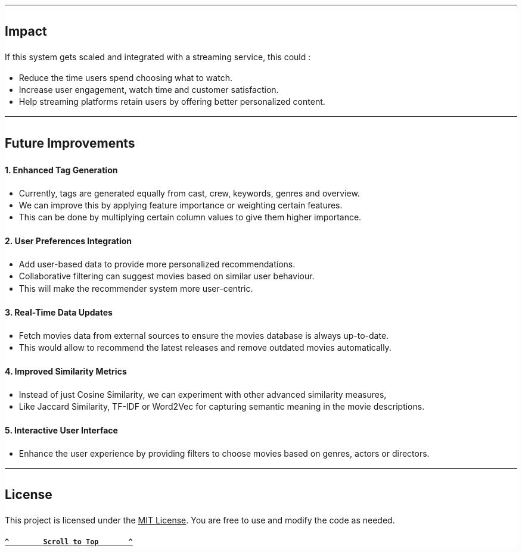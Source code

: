 <hr>

## Impact
If this system gets scaled and integrated with a streaming service, this could :
- Reduce the time users spend choosing what to watch.
- Increase user engagement, watch time and customer satisfaction.
- Help streaming platforms retain users by offering better personalized content.

<hr>

## Future Improvements

#### 1. Enhanced Tag Generation
- Currently, tags are generated equally from cast, crew, keywords, genres and overview.
- We can improve this by applying feature importance or weighting certain features.
- This can be done by multiplying certain column values to give them higher importance.

#### 2. User Preferences Integration
- Add user-based data to provide more personalized recommendations.
- Collaborative filtering can suggest movies based on similar user behaviour.
- This will make the recommender system more user-centric.

#### 3. Real-Time Data Updates
- Fetch movies data from external sources to ensure the movies database is always up-to-date.
- This would allow to recommend the latest releases and remove outdated movies automatically.

#### 4. Improved Similarity Metrics
- Instead of just Cosine Similarity, we can experiment with other advanced similarity measures,
- Like Jaccard Similarity, TF-IDF or Word2Vec for capturing semantic meaning in the movie descriptions.

#### 5. Interactive User Interface
- Enhance the user experience by providing filters to choose movies based on genres, actors or directors.

<hr>

## License

This project is licensed under the [MIT License](LICENSE). You are free to use and modify the code as needed.

<div align='left'>
  
**[`^        Scroll to Top       ^`](#movie-recommender-system)**

</div>
